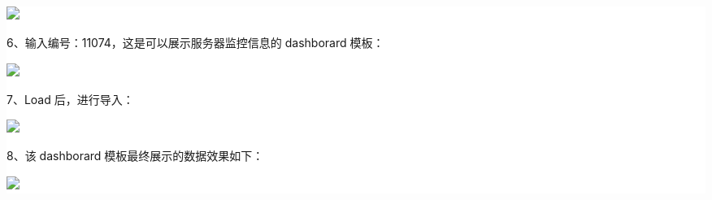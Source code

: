 ![](https://cdn.jsdelivr.net/gh/oec2003/hblog-images/img/202310312039992.webp)

6、输入编号：11074，这是可以展示服务器监控信息的 dashborard 模板：

![](https://cdn.jsdelivr.net/gh/oec2003/hblog-images/img/202310312039911.webp)

7、Load 后，进行导入：

![](https://cdn.jsdelivr.net/gh/oec2003/hblog-images/img/202310312040107.webp)

8、该 dashborard 模板最终展示的数据效果如下：

![](https://cdn.jsdelivr.net/gh/oec2003/hblog-images/img/202310312040846.webp)



